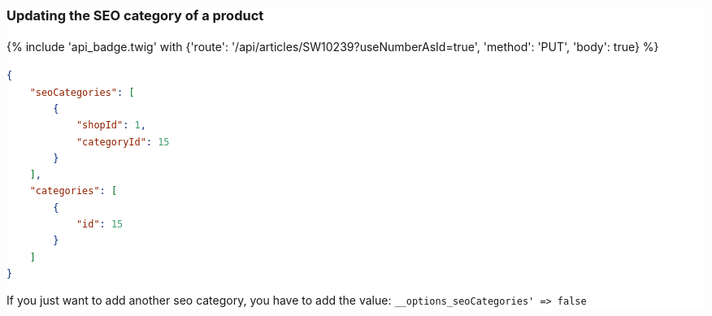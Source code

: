 ### Updating the SEO category of a product

{% include 'api_badge.twig' with {'route': '/api/articles/SW10239?useNumberAsId=true', 'method': 'PUT', 'body': true} %}
```json
{
    "seoCategories": [
        {
            "shopId": 1,
            "categoryId": 15
        }
    ],
    "categories": [
        {
            "id": 15
        }
    ]
}
```

If you just want to add another seo category, you have to add the value: `__options_seoCategories' => false`
